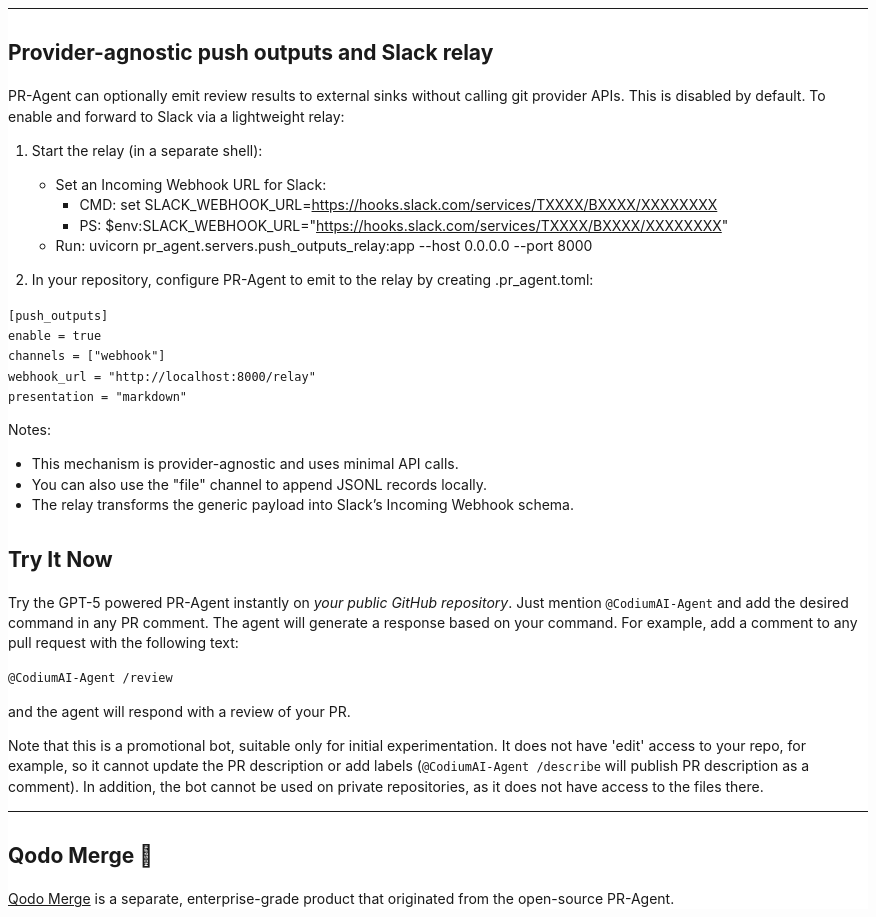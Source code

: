<div align="left">

</div>
<hr>

## Provider-agnostic push outputs and Slack relay

PR-Agent can optionally emit review results to external sinks without calling git provider APIs.
This is disabled by default. To enable and forward to Slack via a lightweight relay:

1) Start the relay (in a separate shell):
   - Set an Incoming Webhook URL for Slack:
     - CMD:  set SLACK_WEBHOOK_URL=https://hooks.slack.com/services/TXXXX/BXXXX/XXXXXXXX
     - PS:   $env:SLACK_WEBHOOK_URL="https://hooks.slack.com/services/TXXXX/BXXXX/XXXXXXXX"
   - Run:
     uvicorn pr_agent.servers.push_outputs_relay:app --host 0.0.0.0 --port 8000

2) In your repository, configure PR-Agent to emit to the relay by creating .pr_agent.toml:

```
[push_outputs]
enable = true
channels = ["webhook"]
webhook_url = "http://localhost:8000/relay"
presentation = "markdown"
```

Notes:
- This mechanism is provider-agnostic and uses minimal API calls.
- You can also use the "file" channel to append JSONL records locally.
- The relay transforms the generic payload into Slack’s Incoming Webhook schema.

## Try It Now

Try the GPT-5 powered PR-Agent instantly on _your public GitHub repository_. Just mention `@CodiumAI-Agent` and add the desired command in any PR comment. The agent will generate a response based on your command.
For example, add a comment to any pull request with the following text:

```
@CodiumAI-Agent /review
```

and the agent will respond with a review of your PR.

Note that this is a promotional bot, suitable only for initial experimentation.
It does not have 'edit' access to your repo, for example, so it cannot update the PR description or add labels (`@CodiumAI-Agent /describe` will publish PR description as a comment). In addition, the bot cannot be used on private repositories, as it does not have access to the files there.

---

## Qodo Merge 💎

[Qodo Merge](https://www.qodo.ai/pricing/) is a separate, enterprise-grade product that originated from the open-source PR-Agent.


[//]: # (## News and Updates)
[//]: # ()
[//]: # (## Aug 8, 2025)
[//]: # ()
[//]: # (Added full support for GPT-5 models. View the [benchmark results]&#40;https://qodo-merge-docs.qodo.ai/pr_benchmark/#pr-benchmark-results&#41; for details on the performance of GPT-5 models in PR-Agent.)
[//]: # ()
[//]: # ()
[//]: # (## Jul 17, 2025)
[//]: # ()
[//]: # (Introducing `/compliance`, a new Qodo Merge 💎 tool that runs comprehensive checks for security, ticket requirements, codebase duplication, and custom organizational rules. )
[//]: # ()
[//]: # (<img width="384" alt="compliance-image" src="https://codium.ai/images/pr_agent/compliance_partial.png"/>)
[//]: # ()
[//]: # (Read more about it [here]&#40;https://qodo-merge-docs.qodo.ai/tools/compliance/&#41;)
[//]: # ()
[//]: # ()
[//]: # (## Jul 1, 2025)
[//]: # (You can now receive automatic feedback from Qodo Merge in your local IDE after each commit. Read more about it [here]&#40;https://github.com/qodo-ai/agents/tree/main/agents/qodo-merge-post-commit&#41;.)
[//]: # ()
[//]: # ()
[//]: # (## Jun 21, 2025)
[//]: # ()
[//]: # (v0.30 was [released]&#40;https://github.com/qodo-ai/pr-agent/releases&#41;)
[//]: # ()
[//]: # ()
[//]: # (## Jun 3, 2025)
[//]: # ()
[//]: # (Qodo Merge now offers a simplified free tier 💎.)
[//]: # (Organizations can use Qodo Merge at no cost, with a [monthly limit]&#40;https://qodo-merge-docs.qodo.ai/installation/qodo_merge/#cloud-users&#41; of 75 PR reviews per organization.)
[//]: # ()
[//]: # ()
[//]: # (## Apr 30, 2025)
[//]: # ()
[//]: # (A new feature is now available in the `/improve` tool for Qodo Merge 💎 - Chat on code suggestions.)
[//]: # ()
[//]: # (<img width="512" alt="image" src="https://codium.ai/images/pr_agent/improve_chat_on_code_suggestions_ask.png" />)
[//]: # ()
[//]: # (Read more about it [here]&#40;https://qodo-merge-docs.qodo.ai/tools/improve/#chat-on-code-suggestions&#41;.)
[//]: # ()
[//]: # ()
[//]: # (## Apr 16, 2025)
[//]: # ()
[//]: # (New tool for Qodo Merge 💎 - `/scan_repo_discussions`.)
[//]: # ()
[//]: # (<img width="635" alt="image" src="https://codium.ai/images/pr_agent/scan_repo_discussions_2.png" />)
[//]: # ()
[//]: # (Read more about it [here]&#40;https://qodo-merge-docs.qodo.ai/tools/scan_repo_discussions/&#41;.)
[//]: # (- Support for additional git providers is described in [here]&#40;./docs/Full_environments.md&#41;)